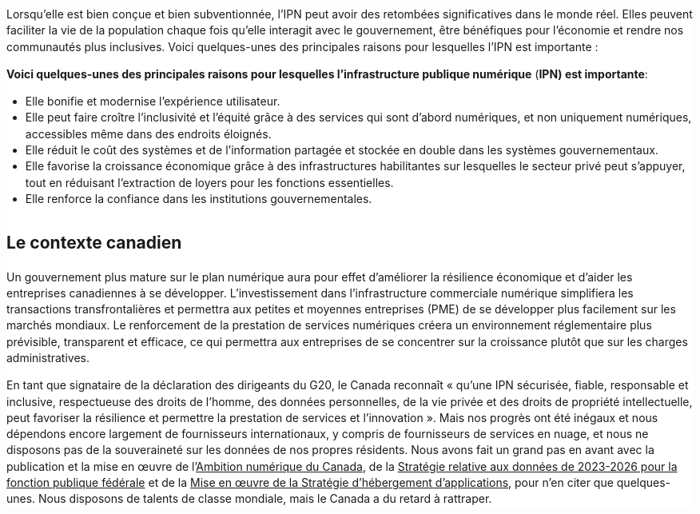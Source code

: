 

<p>Lorsqu&rsquo;elle est bien conçue et bien subventionnée, l&rsquo;IPN peut avoir des retombées significatives dans le monde réel. Elles peuvent faciliter la vie de la population chaque fois qu&rsquo;elle interagit avec le gouvernement, être bénéfiques pour l&rsquo;économie et rendre nos communautés plus inclusives. Voici quelques-unes des principales raisons pour lesquelles l’IPN est importante&nbsp;:</p>



<p><strong>Voici quelques-unes des principales raisons pour lesquelles l&rsquo;infrastructure  publique <strong>numérique</strong></strong> (<strong>IPN) est importante</strong>:</p>



<ul class="wp-block-list">
<li>Elle bonifie et modernise l’expérience utilisateur.&nbsp;</li>



<li>Elle peut faire croître l’inclusivité et l&rsquo;équité grâce à des services qui sont d’abord numériques, et non uniquement numériques, accessibles même dans des endroits éloignés.&nbsp;</li>



<li>Elle réduit le coût des systèmes et de l’information partagée et stockée en double dans les systèmes gouvernementaux.</li>



<li>Elle favorise la croissance économique grâce à des infrastructures habilitantes sur lesquelles le secteur privé peut s&rsquo;appuyer, tout en réduisant l&rsquo;extraction de loyers pour les fonctions essentielles.&nbsp;</li>



<li>Elle renforce la confiance dans les institutions gouvernementales.&nbsp;</li>
</ul>



<h2 class="wp-block-heading"><strong>Le contexte canadien</strong></h2>



<p>Un gouvernement plus mature sur le plan numérique aura pour effet d’améliorer la résilience économique et d’aider les entreprises canadiennes à se développer. L&rsquo;investissement dans l&rsquo;infrastructure commerciale numérique simplifiera les transactions transfrontalières et permettra aux petites et moyennes entreprises (PME) de se développer plus facilement sur les marchés mondiaux. Le renforcement de la prestation de services numériques créera un environnement réglementaire plus prévisible, transparent et efficace, ce qui permettra aux entreprises de se concentrer sur la croissance plutôt que sur les charges administratives.</p>



<p>En tant que signataire de la déclaration des dirigeants du G20, le Canada reconnaît «&nbsp;qu&rsquo;une IPN sécurisée, fiable, responsable et inclusive, respectueuse des droits de l&rsquo;homme, des données personnelles, de la vie privée et des droits de propriété intellectuelle, peut favoriser la résilience et permettre la prestation de services et l&rsquo;innovation&nbsp;». Mais nos progrès ont été inégaux et nous dépendons encore largement de fournisseurs internationaux, y compris de fournisseurs de services en nuage, et nous ne disposons pas de la souveraineté sur les données de nos propres résidents. Nous avons fait un grand pas en avant avec la publication et la mise en œuvre de l&rsquo;<a href="https://www.canada.ca/fr/gouvernement/systeme/gouvernement-numerique/ambition-numerique-canada/ambition-numerique-canada-2023-24.html" target="_blank" rel="noreferrer noopener">Ambition numérique du Canada</a>, de la <a href="https://www.canada.ca/fr/secretariat-conseil-tresor/organisation/rapports/strategie-relative-aux-donnees-2023-2026.html" target="_blank" rel="noreferrer noopener">Stratégie relative aux données de 2023-2026 pour la fonction publique fédérale</a> et de la <a href="https://www.canada.ca/fr/services-partages/organisation/services-hebergement/mise-en-oeuvre-strategie-dhebergement-dapplications.html" target="_blank" rel="noreferrer noopener">Mise en œuvre de la Stratégie d’hébergement d’applications</a>, pour n&rsquo;en citer que quelques-unes. Nous disposons de talents de classe mondiale, mais le Canada a du retard à rattraper.</p>
